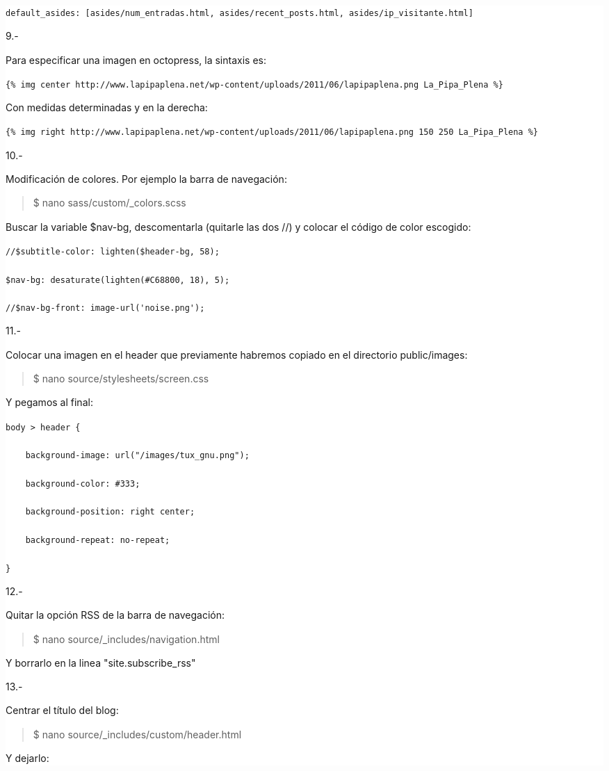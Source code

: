 	default_asides: [asides/num_entradas.html, asides/recent_posts.html, asides/ip_visitante.html]

9.- 

Para especificar una imagen en octopress, la sintaxis es:

	{% img center http://www.lapipaplena.net/wp-content/uploads/2011/06/lapipaplena.png La_Pipa_Plena %}

Con medidas determinadas y en la derecha:

	{% img right http://www.lapipaplena.net/wp-content/uploads/2011/06/lapipaplena.png 150 250 La_Pipa_Plena %}

10.-

Modificación de colores. Por ejemplo la barra de navegación:

>$ nano sass/custom/_colors.scss

Buscar la variable $nav-bg, descomentarla (quitarle las dos //) y colocar el código de color escogido:

	//$subtitle-color: lighten($header-bg, 58);

	$nav-bg: desaturate(lighten(#C68800, 18), 5);

	//$nav-bg-front: image-url('noise.png');

11.-

Colocar una imagen en el header que previamente habremos copiado en el directorio public/images:

>$ nano source/stylesheets/screen.css

Y pegamos al final:

	body > header {

		background-image: url("/images/tux_gnu.png");

		background-color: #333;

		background-position: right center;

		background-repeat: no-repeat;

	}

12.-

Quitar la opción RSS de la barra de navegación:

>$ nano source/_includes/navigation.html

Y borrarlo en la linea "site.subscribe_rss"

13.-

Centrar el título del blog:

>$ nano source/_includes/custom/header.html

Y dejarlo:
